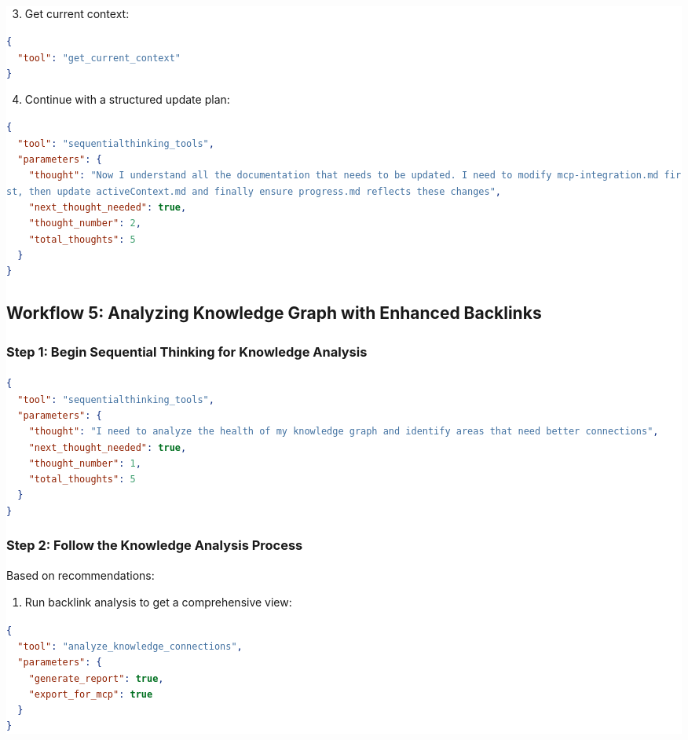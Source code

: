 3. Get current context:
```json
{
  "tool": "get_current_context"
}
```

4. Continue with a structured update plan:
```json
{
  "tool": "sequentialthinking_tools",
  "parameters": {
    "thought": "Now I understand all the documentation that needs to be updated. I need to modify mcp-integration.md first, then update activeContext.md and finally ensure progress.md reflects these changes",
    "next_thought_needed": true,
    "thought_number": 2,
    "total_thoughts": 5
  }
}
```

## Workflow 5: Analyzing Knowledge Graph with Enhanced Backlinks

### Step 1: Begin Sequential Thinking for Knowledge Analysis

```json
{
  "tool": "sequentialthinking_tools",
  "parameters": {
    "thought": "I need to analyze the health of my knowledge graph and identify areas that need better connections",
    "next_thought_needed": true,
    "thought_number": 1,
    "total_thoughts": 5
  }
}
```

### Step 2: Follow the Knowledge Analysis Process

Based on recommendations:

1. Run backlink analysis to get a comprehensive view:
```json
{
  "tool": "analyze_knowledge_connections",
  "parameters": {
    "generate_report": true,
    "export_for_mcp": true
  }
}
```
